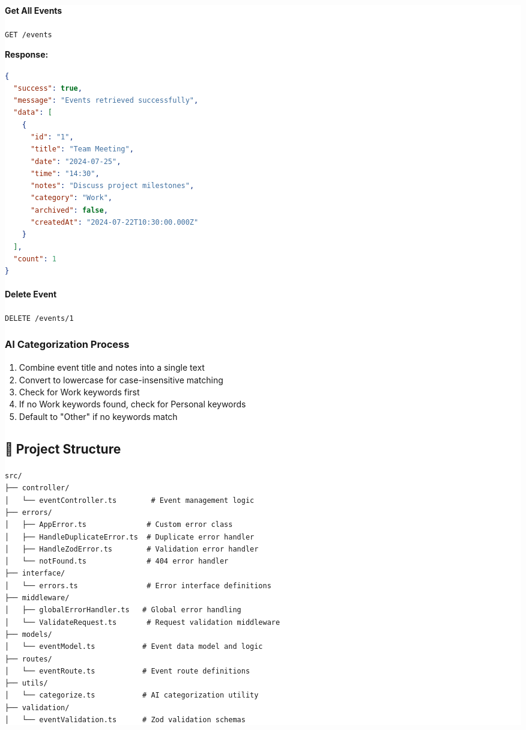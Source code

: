 #### Get All Events

```http
GET /events
```

**Response:**
```json
{
  "success": true,
  "message": "Events retrieved successfully",
  "data": [
    {
      "id": "1",
      "title": "Team Meeting",
      "date": "2024-07-25",
      "time": "14:30",
      "notes": "Discuss project milestones",
      "category": "Work",
      "archived": false,
      "createdAt": "2024-07-22T10:30:00.000Z"
    }
  ],
  "count": 1
}
```

#### Delete Event

```http
DELETE /events/1
```


### AI Categorization Process

1. Combine event title and notes into a single text
2. Convert to lowercase for case-insensitive matching
3. Check for Work keywords first
4. If no Work keywords found, check for Personal keywords
5. Default to "Other" if no keywords match

## 📁 Project Structure

```
src/
├── controller/
│   └── eventController.ts        # Event management logic
├── errors/
│   ├── AppError.ts              # Custom error class
│   ├── HandleDuplicateError.ts  # Duplicate error handler
│   ├── HandleZodError.ts        # Validation error handler
│   └── notFound.ts              # 404 error handler
├── interface/
│   └── errors.ts                # Error interface definitions
├── middleware/
│   ├── globalErrorHandler.ts   # Global error handling
│   └── ValidateRequest.ts       # Request validation middleware
├── models/
│   └── eventModel.ts           # Event data model and logic
├── routes/
│   └── eventRoute.ts           # Event route definitions
├── utils/
│   └── categorize.ts           # AI categorization utility
├── validation/
│   └── eventValidation.ts      # Zod validation schemas
```